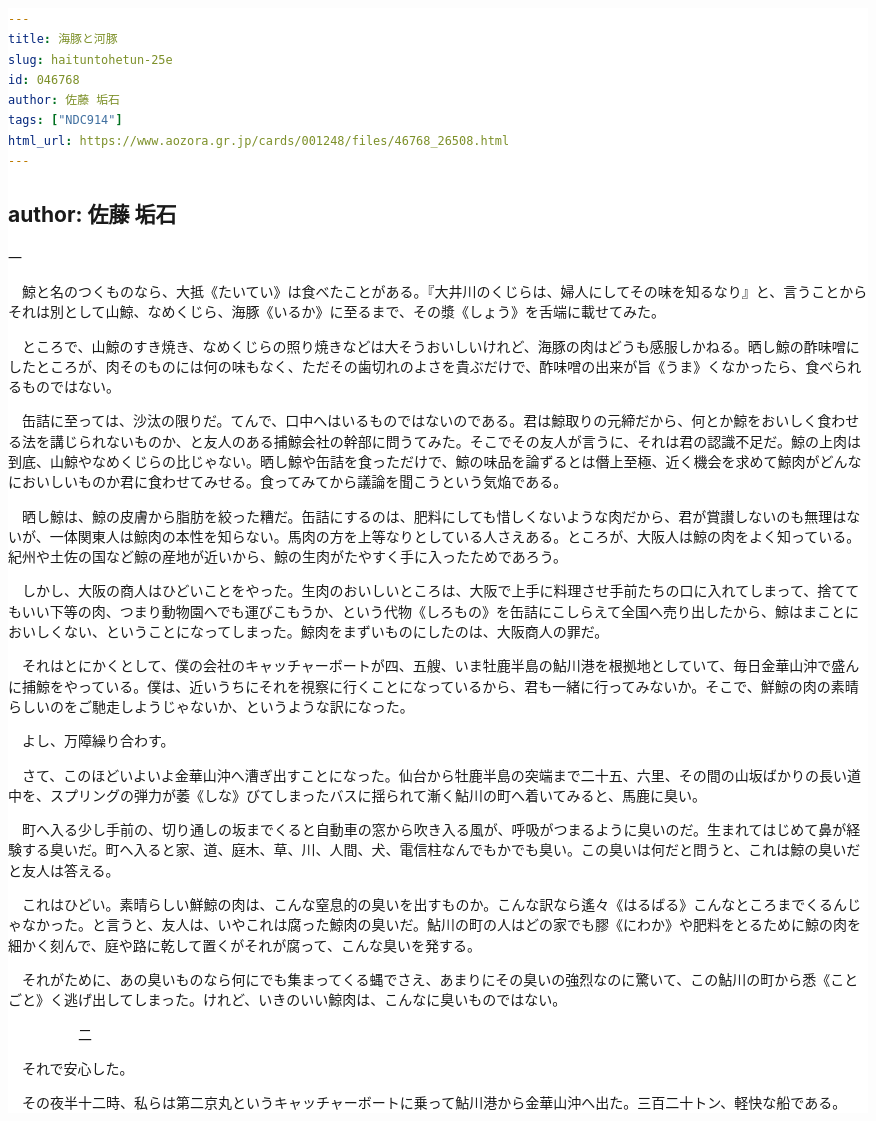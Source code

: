 ```yaml
---
title: 海豚と河豚
slug: haituntohetun-25e
id: 046768
author: 佐藤 垢石
tags: ["NDC914"]
html_url: https://www.aozora.gr.jp/cards/001248/files/46768_26508.html
---
```


## author: 佐藤 垢石

一



　鯨と名のつくものなら、大抵《たいてい》は食べたことがある。『大井川のくじらは、婦人にしてその味を知るなり』と、言うことからそれは別として山鯨、なめくじら、海豚《いるか》に至るまで、その漿《しょう》を舌端に載せてみた。

　ところで、山鯨のすき焼き、なめくじらの照り焼きなどは大そうおいしいけれど、海豚の肉はどうも感服しかねる。晒し鯨の酢味噌にしたところが、肉そのものには何の味もなく、ただその歯切れのよさを貴ぶだけで、酢味噌の出来が旨《うま》くなかったら、食べられるものではない。

　缶詰に至っては、沙汰の限りだ。てんで、口中へはいるものではないのである。君は鯨取りの元締だから、何とか鯨をおいしく食わせる法を講じられないものか、と友人のある捕鯨会社の幹部に問うてみた。そこでその友人が言うに、それは君の認識不足だ。鯨の上肉は到底、山鯨やなめくじらの比じゃない。晒し鯨や缶詰を食っただけで、鯨の味品を論ずるとは僭上至極、近く機会を求めて鯨肉がどんなにおいしいものか君に食わせてみせる。食ってみてから議論を聞こうという気焔である。

　晒し鯨は、鯨の皮膚から脂肪を絞った糟だ。缶詰にするのは、肥料にしても惜しくないような肉だから、君が賞讃しないのも無理はないが、一体関東人は鯨肉の本性を知らない。馬肉の方を上等なりとしている人さえある。ところが、大阪人は鯨の肉をよく知っている。紀州や土佐の国など鯨の産地が近いから、鯨の生肉がたやすく手に入ったためであろう。

　しかし、大阪の商人はひどいことをやった。生肉のおいしいところは、大阪で上手に料理させ手前たちの口に入れてしまって、捨ててもいい下等の肉、つまり動物園へでも運びこもうか、という代物《しろもの》を缶詰にこしらえて全国へ売り出したから、鯨はまことにおいしくない、ということになってしまった。鯨肉をまずいものにしたのは、大阪商人の罪だ。

　それはとにかくとして、僕の会社のキャッチャーボートが四、五艘、いま牡鹿半島の鮎川港を根拠地としていて、毎日金華山沖で盛んに捕鯨をやっている。僕は、近いうちにそれを視察に行くことになっているから、君も一緒に行ってみないか。そこで、鮮鯨の肉の素晴らしいのをご馳走しようじゃないか、というような訳になった。

　よし、万障繰り合わす。

　さて、このほどいよいよ金華山沖へ漕ぎ出すことになった。仙台から牡鹿半島の突端まで二十五、六里、その間の山坂ばかりの長い道中を、スプリングの弾力が萎《しな》びてしまったバスに揺られて漸く鮎川の町へ着いてみると、馬鹿に臭い。

　町へ入る少し手前の、切り通しの坂までくると自動車の窓から吹き入る風が、呼吸がつまるように臭いのだ。生まれてはじめて鼻が経験する臭いだ。町へ入ると家、道、庭木、草、川、人間、犬、電信柱なんでもかでも臭い。この臭いは何だと問うと、これは鯨の臭いだと友人は答える。

　これはひどい。素晴らしい鮮鯨の肉は、こんな窒息的の臭いを出すものか。こんな訳なら遙々《はるばる》こんなところまでくるんじゃなかった。と言うと、友人は、いやこれは腐った鯨肉の臭いだ。鮎川の町の人はどの家でも膠《にわか》や肥料をとるために鯨の肉を細かく刻んで、庭や路に乾して置くがそれが腐って、こんな臭いを発する。

　それがために、あの臭いものなら何にでも集まってくる蝿でさえ、あまりにその臭いの強烈なのに驚いて、この鮎川の町から悉《ことごと》く逃げ出してしまった。けれど、いきのいい鯨肉は、こんなに臭いものではない。



　　　　　二



　それで安心した。

　その夜半十二時、私らは第二京丸というキャッチャーボートに乗って鮎川港から金華山沖へ出た。三百二十トン、軽快な船である。
